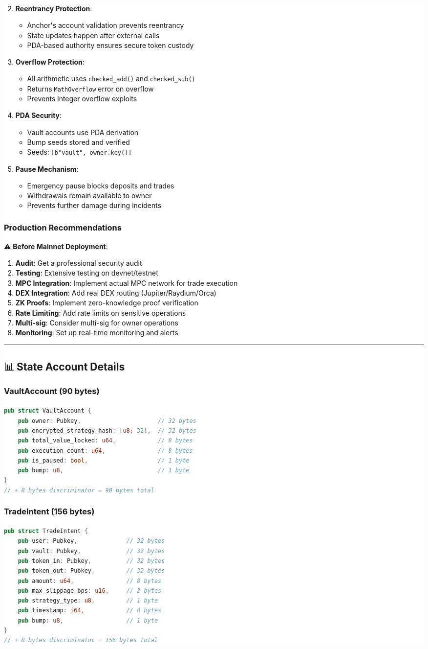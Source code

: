 2. **Reentrancy Protection**:
   - Anchor's account validation prevents reentrancy
   - State updates happen after external calls
   - PDA-based authority ensures secure token custody

3. **Overflow Protection**:
   - All arithmetic uses `checked_add()` and `checked_sub()`
   - Returns `MathOverflow` error on overflow
   - Prevents integer overflow exploits

4. **PDA Security**:
   - Vault accounts use PDA derivation
   - Bump seeds stored and verified
   - Seeds: `[b"vault", owner.key()]`

5. **Pause Mechanism**:
   - Emergency pause blocks deposits and trades
   - Withdrawals remain available to owner
   - Prevents further damage during incidents

### Production Recommendations

⚠️ **Before Mainnet Deployment**:

1. **Audit**: Get a professional security audit
2. **Testing**: Extensive testing on devnet/testnet
3. **MPC Integration**: Implement actual MPC network for trade execution
4. **DEX Integration**: Add real DEX routing (Jupiter/Raydium/Orca)
5. **ZK Proofs**: Implement zero-knowledge proof verification
6. **Rate Limiting**: Add rate limits on sensitive operations
7. **Multi-sig**: Consider multi-sig for owner operations
8. **Monitoring**: Set up real-time monitoring and alerts

---

## 📊 State Account Details

### VaultAccount (90 bytes)
```rust
pub struct VaultAccount {
    pub owner: Pubkey,                      // 32 bytes
    pub encrypted_strategy_hash: [u8; 32],  // 32 bytes
    pub total_value_locked: u64,            // 8 bytes
    pub execution_count: u64,               // 8 bytes
    pub is_paused: bool,                    // 1 byte
    pub bump: u8,                           // 1 byte
}
// + 8 bytes discriminator = 90 bytes total
```

### TradeIntent (156 bytes)
```rust
pub struct TradeIntent {
    pub user: Pubkey,              // 32 bytes
    pub vault: Pubkey,             // 32 bytes
    pub token_in: Pubkey,          // 32 bytes
    pub token_out: Pubkey,         // 32 bytes
    pub amount: u64,               // 8 bytes
    pub max_slippage_bps: u16,     // 2 bytes
    pub strategy_type: u8,         // 1 byte
    pub timestamp: i64,            // 8 bytes
    pub bump: u8,                  // 1 byte
}
// + 8 bytes discriminator = 156 bytes total
```
